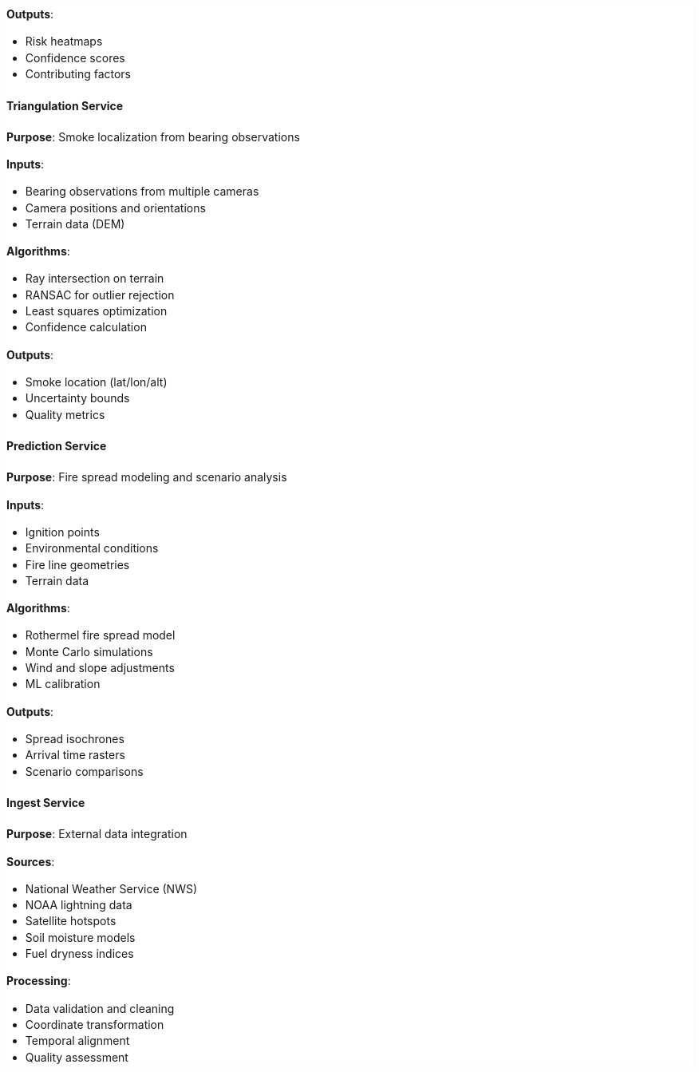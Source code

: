 **Outputs**:
- Risk heatmaps
- Confidence scores
- Contributing factors

#### Triangulation Service
**Purpose**: Smoke localization from bearing observations

**Inputs**:
- Bearing observations from multiple cameras
- Camera positions and orientations
- Terrain data (DEM)

**Algorithms**:
- Ray intersection on terrain
- RANSAC for outlier rejection
- Least squares optimization
- Confidence calculation

**Outputs**:
- Smoke location (lat/lon/alt)
- Uncertainty bounds
- Quality metrics

#### Prediction Service
**Purpose**: Fire spread modeling and scenario analysis

**Inputs**:
- Ignition points
- Environmental conditions
- Fire line geometries
- Terrain data

**Algorithms**:
- Rothermel fire spread model
- Monte Carlo simulations
- Wind and slope adjustments
- ML calibration

**Outputs**:
- Spread isochrones
- Arrival time rasters
- Scenario comparisons

#### Ingest Service
**Purpose**: External data integration

**Sources**:
- National Weather Service (NWS)
- NOAA lightning data
- Satellite hotspots
- Soil moisture models
- Fuel dryness indices

**Processing**:
- Data validation and cleaning
- Coordinate transformation
- Temporal alignment
- Quality assessment
